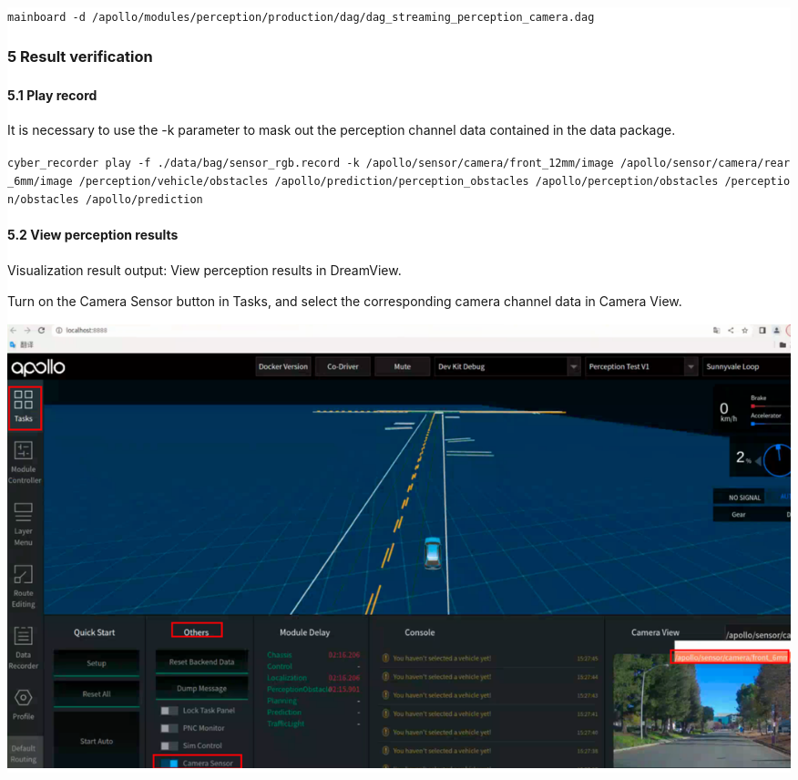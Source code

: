 ```plain
mainboard -d /apollo/modules/perception/production/dag/dag_streaming_perception_camera.dag
```

### 5 Result verification

#### 5.1 Play record

It is necessary to use the -k parameter to mask out the perception channel data contained in the data package.

```plain
cyber_recorder play -f ./data/bag/sensor_rgb.record -k /apollo/sensor/camera/front_12mm/image /apollo/sensor/camera/rear_6mm/image /perception/vehicle/obstacles /apollo/prediction/perception_obstacles /apollo/perception/obstacles /perception/obstacles /apollo/prediction
```

#### 5.2 View perception results

Visualization result output: View perception results in DreamView.

Turn on the Camera Sensor button in Tasks, and select the corresponding camera channel data in Camera View.

![img](images/train_and_deploy/result1.png)
